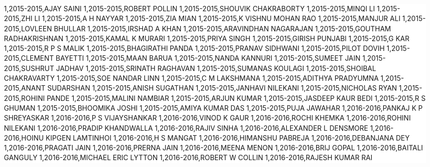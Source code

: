 1,2015-2015,AJAY SAINI
1,2015-2015,ROBERT POLLIN
1,2015-2015,SHOUVIK CHAKRABORTY
1,2015-2015,MINQI LI
1,2015-2015,ZHI LI
1,2015-2015,A H NAYYAR
1,2015-2015,ZIA MIAN
1,2015-2015,K VISHNU MOHAN RAO
1,2015-2015,MANJUR ALI
1,2015-2015,LOVLEEN BHULLAR
1,2015-2015,IRSHAD A KHAN
1,2015-2015,ARAVINDHAN NAGARAJAN
1,2015-2015,GOUTHAM RADHAKRISHNAN
1,2015-2015,KAMAL K MURARI
1,2015-2015,PRIYA SINGH
1,2015-2015,GIRISH PUNJABI
1,2015-2015,G KAR
1,2015-2015,R P S MALIK
1,2015-2015,BHAGIRATHI PANDA
1,2015-2015,PRANAV SIDHWANI
1,2015-2015,PILOT DOVIH
1,2015-2015,CLEMENT BAYETTI
1,2015-2015,MAAN BARUA
1,2015-2015,NANDA KANNURI
1,2015-2015,SUMEET JAIN
1,2015-2015,SUSHRUT JADHAV
1,2015-2015,SRINATH RAGHAVAN
1,2015-2015,SUMANAS KOULAGI
1,2015-2015,SHOIBAL CHAKRAVARTY
1,2015-2015,SOE NANDAR LINN
1,2015-2015,C M LAKSHMANA
1,2015-2015,ADITHYA PRADYUMNA
1,2015-2015,ANANT SUDARSHAN
1,2015-2015,ANISH SUGATHAN
1,2015-2015,JANHAVI NILEKANI
1,2015-2015,NICHOLAS RYAN
1,2015-2015,ROHINI PANDE
1,2015-2015,MALINI NAMBIAR
1,2015-2015,ARJUN KUMAR
1,2015-2015,JASDEEP KAUR BEDI
1,2015-2015,R S GHUMAN
1,2015-2015,BHOOMIKA JOSHI
1,2015-2015,AMIYA KUMAR DAS
1,2015-2015,PUJA JAWAHAR
1,2016-2016,PANKAJ K P SHREYASKAR
1,2016-2016,P S VIJAYSHANKAR
1,2016-2016,VINOD K GAUR
1,2016-2016,ROCHI KHEMKA
1,2016-2016,ROHINI NILEKANI
1,2016-2016,PRADIP KHANDWALLA
1,2016-2016,RAJIV SINHA
1,2016-2016,ALEXANDER L DENSMORE
1,2016-2016,HOINU KIPGEN LAMTINHOI
1,2016-2016,H S MANGAT
1,2016-2016,HIMANSHU PABREJA
1,2016-2016,DEBANJANA DEY
1,2016-2016,PRAGATI JAIN
1,2016-2016,PRERNA JAIN
1,2016-2016,MEENA MENON
1,2016-2016,BRIJ GOPAL
1,2016-2016,BAITALI GANGULY
1,2016-2016,MICHAEL ERIC LYTTON
1,2016-2016,ROBERT W COLLIN
1,2016-2016,RAJESH KUMAR RAI